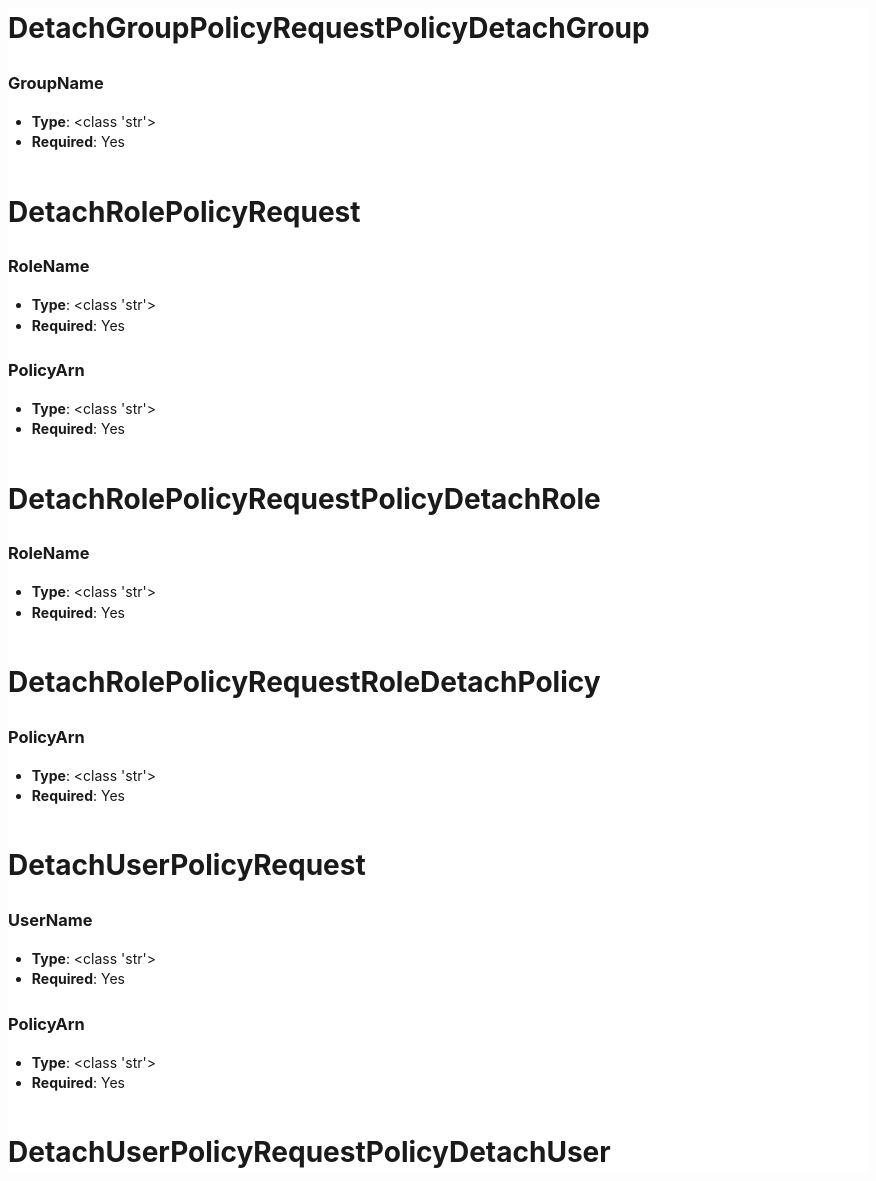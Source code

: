 
# DetachGroupPolicyRequestPolicyDetachGroup

### GroupName
- **Type**: <class 'str'>
- **Required**: Yes


# DetachRolePolicyRequest

### RoleName
- **Type**: <class 'str'>
- **Required**: Yes

### PolicyArn
- **Type**: <class 'str'>
- **Required**: Yes


# DetachRolePolicyRequestPolicyDetachRole

### RoleName
- **Type**: <class 'str'>
- **Required**: Yes


# DetachRolePolicyRequestRoleDetachPolicy

### PolicyArn
- **Type**: <class 'str'>
- **Required**: Yes


# DetachUserPolicyRequest

### UserName
- **Type**: <class 'str'>
- **Required**: Yes

### PolicyArn
- **Type**: <class 'str'>
- **Required**: Yes


# DetachUserPolicyRequestPolicyDetachUser
